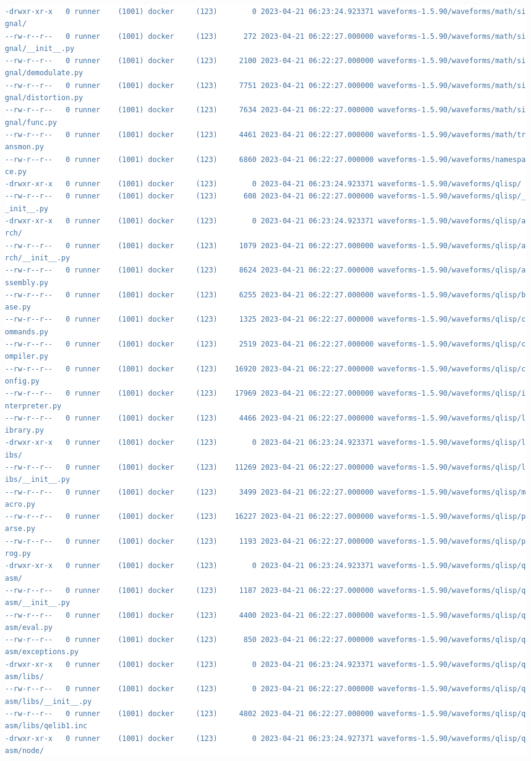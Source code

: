 ```diff
-drwxr-xr-x   0 runner    (1001) docker     (123)        0 2023-04-21 06:23:24.923371 waveforms-1.5.90/waveforms/math/signal/
--rw-r--r--   0 runner    (1001) docker     (123)      272 2023-04-21 06:22:27.000000 waveforms-1.5.90/waveforms/math/signal/__init__.py
--rw-r--r--   0 runner    (1001) docker     (123)     2100 2023-04-21 06:22:27.000000 waveforms-1.5.90/waveforms/math/signal/demodulate.py
--rw-r--r--   0 runner    (1001) docker     (123)     7751 2023-04-21 06:22:27.000000 waveforms-1.5.90/waveforms/math/signal/distortion.py
--rw-r--r--   0 runner    (1001) docker     (123)     7634 2023-04-21 06:22:27.000000 waveforms-1.5.90/waveforms/math/signal/func.py
--rw-r--r--   0 runner    (1001) docker     (123)     4461 2023-04-21 06:22:27.000000 waveforms-1.5.90/waveforms/math/transmon.py
--rw-r--r--   0 runner    (1001) docker     (123)     6860 2023-04-21 06:22:27.000000 waveforms-1.5.90/waveforms/namespace.py
-drwxr-xr-x   0 runner    (1001) docker     (123)        0 2023-04-21 06:23:24.923371 waveforms-1.5.90/waveforms/qlisp/
--rw-r--r--   0 runner    (1001) docker     (123)      608 2023-04-21 06:22:27.000000 waveforms-1.5.90/waveforms/qlisp/__init__.py
-drwxr-xr-x   0 runner    (1001) docker     (123)        0 2023-04-21 06:23:24.923371 waveforms-1.5.90/waveforms/qlisp/arch/
--rw-r--r--   0 runner    (1001) docker     (123)     1079 2023-04-21 06:22:27.000000 waveforms-1.5.90/waveforms/qlisp/arch/__init__.py
--rw-r--r--   0 runner    (1001) docker     (123)     8624 2023-04-21 06:22:27.000000 waveforms-1.5.90/waveforms/qlisp/assembly.py
--rw-r--r--   0 runner    (1001) docker     (123)     6255 2023-04-21 06:22:27.000000 waveforms-1.5.90/waveforms/qlisp/base.py
--rw-r--r--   0 runner    (1001) docker     (123)     1325 2023-04-21 06:22:27.000000 waveforms-1.5.90/waveforms/qlisp/commands.py
--rw-r--r--   0 runner    (1001) docker     (123)     2519 2023-04-21 06:22:27.000000 waveforms-1.5.90/waveforms/qlisp/compiler.py
--rw-r--r--   0 runner    (1001) docker     (123)    16920 2023-04-21 06:22:27.000000 waveforms-1.5.90/waveforms/qlisp/config.py
--rw-r--r--   0 runner    (1001) docker     (123)    17969 2023-04-21 06:22:27.000000 waveforms-1.5.90/waveforms/qlisp/interpreter.py
--rw-r--r--   0 runner    (1001) docker     (123)     4466 2023-04-21 06:22:27.000000 waveforms-1.5.90/waveforms/qlisp/library.py
-drwxr-xr-x   0 runner    (1001) docker     (123)        0 2023-04-21 06:23:24.923371 waveforms-1.5.90/waveforms/qlisp/libs/
--rw-r--r--   0 runner    (1001) docker     (123)    11269 2023-04-21 06:22:27.000000 waveforms-1.5.90/waveforms/qlisp/libs/__init__.py
--rw-r--r--   0 runner    (1001) docker     (123)     3499 2023-04-21 06:22:27.000000 waveforms-1.5.90/waveforms/qlisp/macro.py
--rw-r--r--   0 runner    (1001) docker     (123)    16227 2023-04-21 06:22:27.000000 waveforms-1.5.90/waveforms/qlisp/parse.py
--rw-r--r--   0 runner    (1001) docker     (123)     1193 2023-04-21 06:22:27.000000 waveforms-1.5.90/waveforms/qlisp/prog.py
-drwxr-xr-x   0 runner    (1001) docker     (123)        0 2023-04-21 06:23:24.923371 waveforms-1.5.90/waveforms/qlisp/qasm/
--rw-r--r--   0 runner    (1001) docker     (123)     1187 2023-04-21 06:22:27.000000 waveforms-1.5.90/waveforms/qlisp/qasm/__init__.py
--rw-r--r--   0 runner    (1001) docker     (123)     4400 2023-04-21 06:22:27.000000 waveforms-1.5.90/waveforms/qlisp/qasm/eval.py
--rw-r--r--   0 runner    (1001) docker     (123)      850 2023-04-21 06:22:27.000000 waveforms-1.5.90/waveforms/qlisp/qasm/exceptions.py
-drwxr-xr-x   0 runner    (1001) docker     (123)        0 2023-04-21 06:23:24.923371 waveforms-1.5.90/waveforms/qlisp/qasm/libs/
--rw-r--r--   0 runner    (1001) docker     (123)        0 2023-04-21 06:22:27.000000 waveforms-1.5.90/waveforms/qlisp/qasm/libs/__init__.py
--rw-r--r--   0 runner    (1001) docker     (123)     4802 2023-04-21 06:22:27.000000 waveforms-1.5.90/waveforms/qlisp/qasm/libs/qelib1.inc
-drwxr-xr-x   0 runner    (1001) docker     (123)        0 2023-04-21 06:23:24.927371 waveforms-1.5.90/waveforms/qlisp/qasm/node/
```